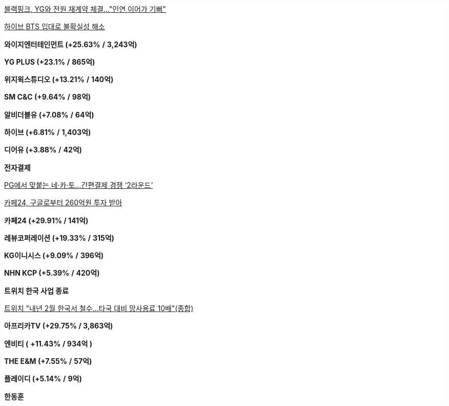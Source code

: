  

[블랙핑크, YG와 전원 재계약 체결…"인연 이어가 기뻐" ](https://www.newspim.com/news/view/20231206000188)

 

[하이브 BTS 입대로 불확실성 해소](https://www.wowtv.co.kr/NewsCenter/News/Read?articleId=A202312060040&t=NN)

 

**와이지엔터테인먼트 (+25.63%** **/** **3,243억)**

**YG PLUS (+23.1%** **/** **865억)**

**위지윅스튜디오 (+13.21%** **/** **140억)**

**SM C&C (+9.64%** **/** **98억)**

**알비더블유 (+7.08%** **/** **64억)**

**하이브 (+6.81%** **/** **1,403억)**

**디어유 (+3.88%** **/** **42억)**

 

**전자결제**

 

[PG에서 맞붙는 네·카·토…간편결제 경쟁 ‘2라운드’ ](http://www.kukinews.com/newsView/kuk202312040299)

 

[카페24, 구글로부터 260억원 투자 받아 ](https://www.chosun.com/economy/tech_it/2023/12/06/S75X5QTSGJHILNYBKXADXCIFFU/?utm_source=naver&utm_medium=referral&utm_campaign=naver-news)

 

**카페24 (+29.91% / 141억)**

**레뷰코퍼레이션 (+19.33%** **/** **315억)**

**KG이니시스 (+9.09%** **/** **396억)**

**NHN KCP (+5.39%** **/** **420억)**

 

**트위치 한국 사업 종료**

 

[트위치 "내년 2월 한국서 철수…타국 대비 망사용료 10배"(종합)](https://www.yna.co.kr/view/AKR20231206050851017?input=1195m)

 

**아프리카TV (+29.75% / 3,863억)**

**엔비티 (** **+11.43%** **/ 934억 )**

**THE E&M (+7.55%** **/** **57억)**

**플레이디 (+5.14%** **/** **9억)**

 

**한동훈**

 
